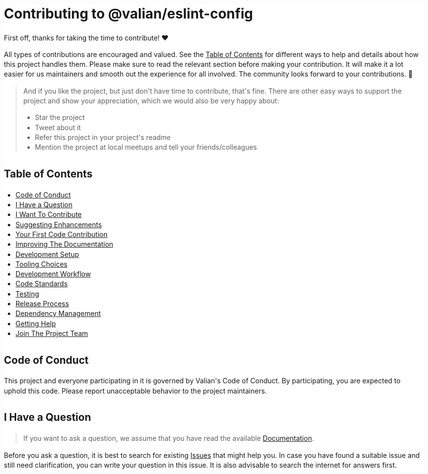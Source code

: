 # Contributing to @valian/eslint-config

First off, thanks for taking the time to contribute! ❤️

All types of contributions are encouraged and valued. See the [Table of Contents](#table-of-contents) for different ways to help and details about how this project handles them. Please make sure to read the relevant section before making your contribution. It will make it a lot easier for us maintainers and smooth out the experience for all involved. The community looks forward to your contributions. 🎉

> And if you like the project, but just don't have time to contribute, that's fine. There are other easy ways to support the project and show your appreciation, which we would also be very happy about:
>
> - Star the project
> - Tweet about it
> - Refer this project in your project's readme
> - Mention the project at local meetups and tell your friends/colleagues

## Table of Contents

- [Code of Conduct](#code-of-conduct)
- [I Have a Question](#i-have-a-question)
- [I Want To Contribute](#i-want-to-contribute)
- [Suggesting Enhancements](#suggesting-enhancements)
- [Your First Code Contribution](#your-first-code-contribution)
- [Improving The Documentation](#improving-the-documentation)
- [Development Setup](#development-setup)
- [Tooling Choices](#tooling-choices)
- [Development Workflow](#development-workflow)
- [Code Standards](#code-standards)
- [Testing](#testing)
- [Release Process](#release-process)
- [Dependency Management](#dependency-management)
- [Getting Help](#getting-help)
- [Join The Project Team](#join-the-project-team)

## Code of Conduct

This project and everyone participating in it is governed by Valian's Code of Conduct. By participating, you are expected to uphold this code. Please report unacceptable behavior to the project maintainers.

## I Have a Question

> If you want to ask a question, we assume that you have read the available [Documentation](README.md).

Before you ask a question, it is best to search for existing [Issues](https://github.com/valian-ca/eslint-config/issues) that might help you. In case you have found a suitable issue and still need clarification, you can write your question in this issue. It is also advisable to search the internet for answers first.
